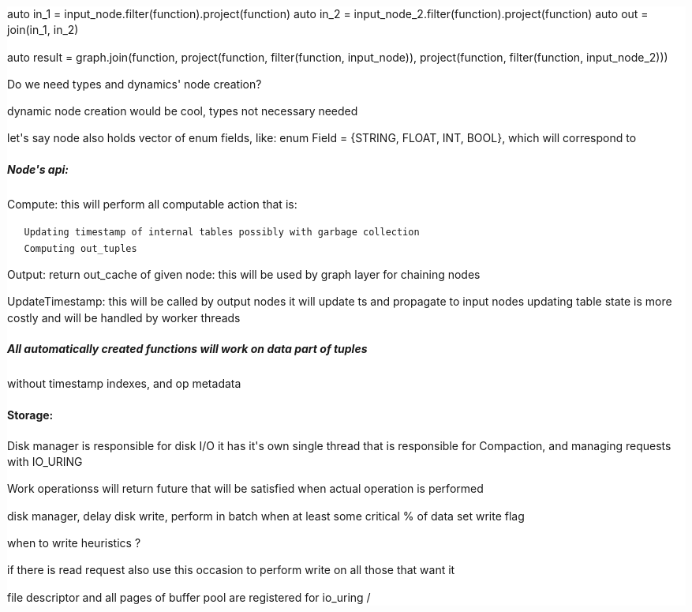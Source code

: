  auto in_1 = input_node.filter(function).project(function)
 auto in_2 = input_node_2.filter(function).project(function)
 auto out = join(in_1, in_2)
 
 auto result =
  graph.join(function,
      project(function,
               filter(function, input_node)),
      project(function,
               filter(function, input_node_2)))
 
  Do we need types and dynamics' node creation?
 
  dynamic node creation would be cool, types not necessary needed
 
 
 let's say node also holds vector of enum fields, like:
 enum Field = {STRING, FLOAT, INT, BOOL},
 which will correspond to
 
 
##### Node's api:
 
  Compute: this will perform all computable action <for now> that is:
 
       Updating timestamp of internal tables possibly with garbage collection
       Computing out_tuples
 
   Output: return out_cache of given node: this will be used by graph layer for chaining nodes
 
 
   UpdateTimestamp: this will be called by output nodes it will update ts and propagate to input nodes
   updating table state is more costly and will be handled by worker threads
 
 
 
 ##### All automatically created functions will work on data part of tuples
 without timestamp indexes, and op metadata
 




#### Storage:

Disk manager is responsible for disk I/O
it has it's own single thread that is responsible for
Compaction, and managing requests with IO_URING

Work operationss will return future that will be satisfied when actual operation
is performed

disk manager, delay disk write, perform in batch when at least some critical %
of data  set write flag

when to write heuristics ?

 if there is read request also use this occasion to perform write on all those
that want it

file descriptor and
all pages of buffer pool are  registered for io_uring
/
